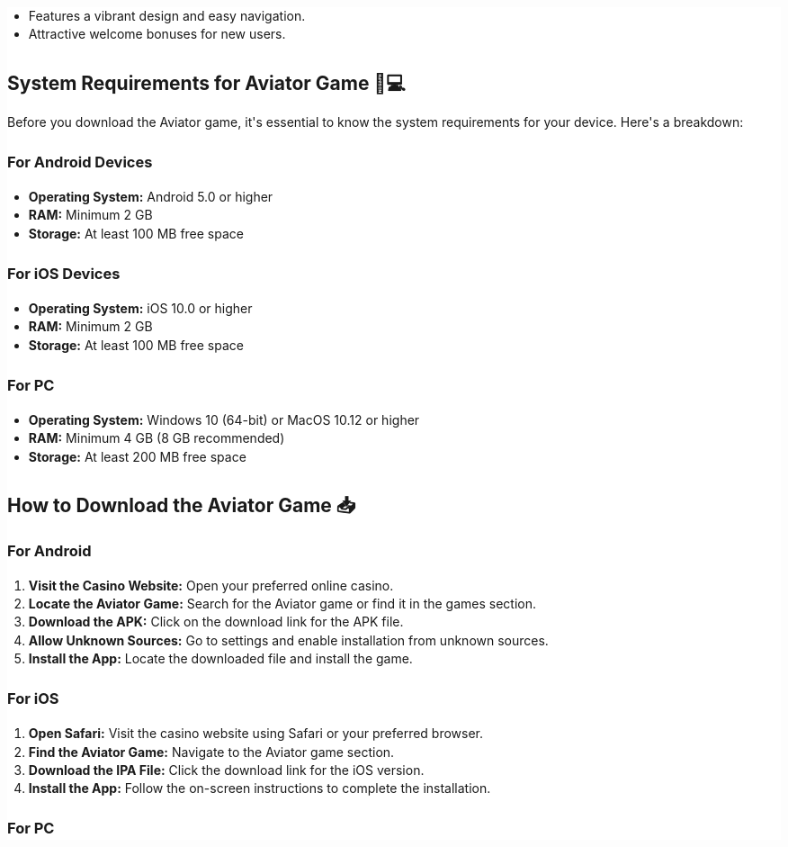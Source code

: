 -   Features a vibrant design and easy navigation.
-   Attractive welcome bonuses for new users.

## System Requirements for Aviator Game 📱💻

Before you download the Aviator game, it's essential to know the system
requirements for your device. Here's a breakdown:

### For Android Devices

-   **Operating System:** Android 5.0 or higher
-   **RAM:** Minimum 2 GB
-   **Storage:** At least 100 MB free space

### For iOS Devices

-   **Operating System:** iOS 10.0 or higher
-   **RAM:** Minimum 2 GB
-   **Storage:** At least 100 MB free space

### For PC

-   **Operating System:** Windows 10 (64-bit) or MacOS 10.12 or higher
-   **RAM:** Minimum 4 GB (8 GB recommended)
-   **Storage:** At least 200 MB free space

## How to Download the Aviator Game 📥

### For Android

1.  **Visit the Casino Website:** Open your preferred online casino.
2.  **Locate the Aviator Game:** Search for the Aviator game or find it
    in the games section.
3.  **Download the APK:** Click on the download link for the APK file.
4.  **Allow Unknown Sources:** Go to settings and enable installation
    from unknown sources.
5.  **Install the App:** Locate the downloaded file and install the
    game.

### For iOS

1.  **Open Safari:** Visit the casino website using Safari or your
    preferred browser.
2.  **Find the Aviator Game:** Navigate to the Aviator game section.
3.  **Download the IPA File:** Click the download link for the iOS
    version.
4.  **Install the App:** Follow the on-screen instructions to complete
    the installation.

### For PC
